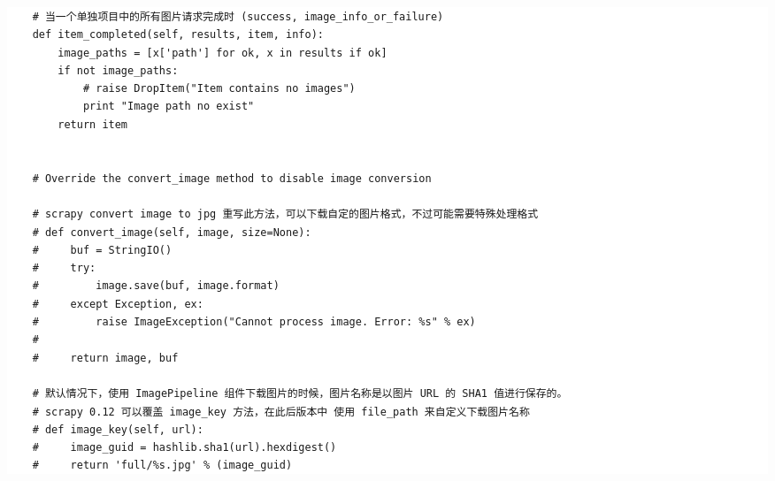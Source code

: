         # 当一个单独项目中的所有图片请求完成时 (success, image_info_or_failure)
        def item_completed(self, results, item, info):
            image_paths = [x['path'] for ok, x in results if ok]
            if not image_paths:
                # raise DropItem("Item contains no images")
                print "Image path no exist"
            return item


        # Override the convert_image method to disable image conversion

        # scrapy convert image to jpg 重写此方法，可以下载自定的图片格式，不过可能需要特殊处理格式
        # def convert_image(self, image, size=None):
        #     buf = StringIO()
        #     try:
        #         image.save(buf, image.format)
        #     except Exception, ex:
        #         raise ImageException("Cannot process image. Error: %s" % ex)
        #
        #     return image, buf

        # 默认情况下，使用 ImagePipeline 组件下载图片的时候，图片名称是以图片 URL 的 SHA1 值进行保存的。
        # scrapy 0.12 可以覆盖 image_key 方法，在此后版本中 使用 file_path 来自定义下载图片名称
        # def image_key(self, url):
        #     image_guid = hashlib.sha1(url).hexdigest()
        #     return 'full/%s.jpg' % (image_guid)

